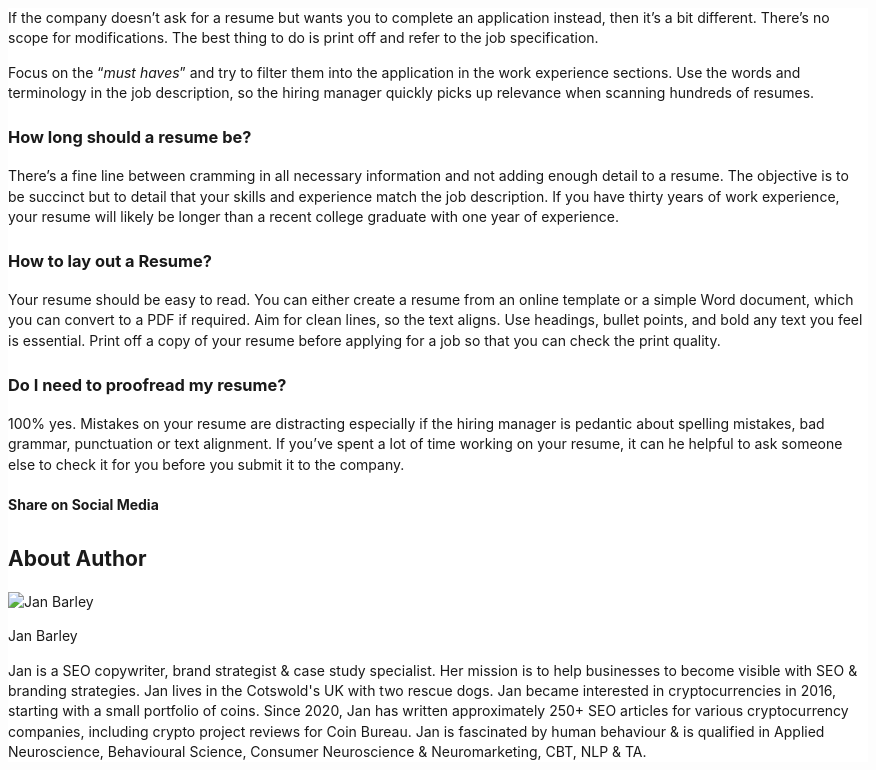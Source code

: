 If the company doesn’t ask for a resume but wants you to complete an application instead, then it’s a bit different. There’s no scope for modifications. The best thing to do is print off and refer to the job specification.

Focus on the “_must haves_” and try to filter them into the application in the work experience sections. Use the words and terminology in the job description, so the hiring manager quickly picks up relevance when scanning hundreds of resumes.

### How long should a resume be?

There’s a fine line between cramming in all necessary information and not adding enough detail to a resume. The objective is to be succinct but to detail that your skills and experience match the job description. If you have thirty years of work experience, your resume will likely be longer than a recent college graduate with one year of experience.

### How to lay out a Resume?

Your resume should be easy to read. You can either create a resume from an online template or a simple Word document, which you can convert to a PDF if required. Aim for clean lines, so the text aligns. Use headings, bullet points, and bold any text you feel is essential. Print off a copy of your resume before applying for a job so that you can check the print quality.

### Do I need to proofread my resume?

100% yes. Mistakes on your resume are distracting especially if the hiring manager is pedantic about spelling mistakes, bad grammar, punctuation or text alignment. If you’ve spent a lot of time working on your resume, it can he helpful to ask someone else to check it for you before you submit it to the company.

#### Share on Social Media

## About Author

![Jan Barley](https://secure.gravatar.com/avatar/146b9b44627051910214a0217e1aa187?s=300&d=mm&r=g)

Jan Barley

Jan is a SEO copywriter, brand strategist & case study specialist. Her mission is to help businesses to become visible with SEO & branding strategies. Jan lives in the Cotswold's UK with two rescue dogs. Jan became interested in cryptocurrencies in 2016, starting with a small portfolio of coins. Since 2020, Jan has written approximately 250+ SEO articles for various cryptocurrency companies, including crypto project reviews for Coin Bureau. Jan is fascinated by human behaviour & is qualified in Applied Neuroscience, Behavioural Science, Consumer Neuroscience & Neuromarketing, CBT, NLP & TA.
